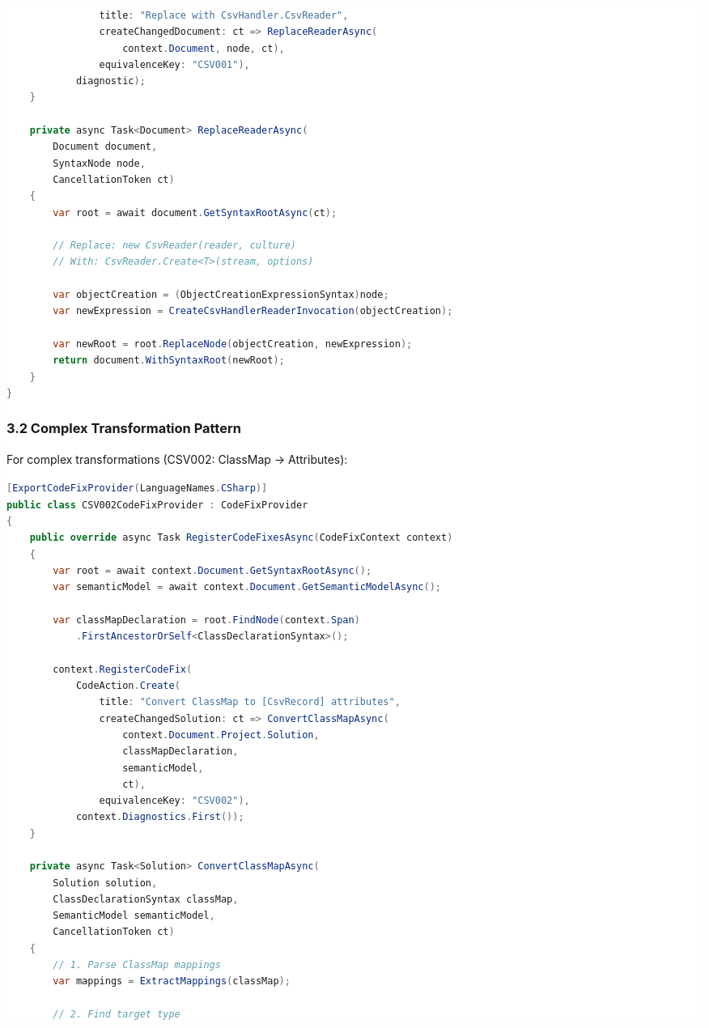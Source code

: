 ```csharp
                title: "Replace with CsvHandler.CsvReader",
                createChangedDocument: ct => ReplaceReaderAsync(
                    context.Document, node, ct),
                equivalenceKey: "CSV001"),
            diagnostic);
    }

    private async Task<Document> ReplaceReaderAsync(
        Document document,
        SyntaxNode node,
        CancellationToken ct)
    {
        var root = await document.GetSyntaxRootAsync(ct);

        // Replace: new CsvReader(reader, culture)
        // With: CsvReader.Create<T>(stream, options)

        var objectCreation = (ObjectCreationExpressionSyntax)node;
        var newExpression = CreateCsvHandlerReaderInvocation(objectCreation);

        var newRoot = root.ReplaceNode(objectCreation, newExpression);
        return document.WithSyntaxRoot(newRoot);
    }
}
```

### 3.2 Complex Transformation Pattern

For complex transformations (CSV002: ClassMap → Attributes):

```csharp
[ExportCodeFixProvider(LanguageNames.CSharp)]
public class CSV002CodeFixProvider : CodeFixProvider
{
    public override async Task RegisterCodeFixesAsync(CodeFixContext context)
    {
        var root = await context.Document.GetSyntaxRootAsync();
        var semanticModel = await context.Document.GetSemanticModelAsync();

        var classMapDeclaration = root.FindNode(context.Span)
            .FirstAncestorOrSelf<ClassDeclarationSyntax>();

        context.RegisterCodeFix(
            CodeAction.Create(
                title: "Convert ClassMap to [CsvRecord] attributes",
                createChangedSolution: ct => ConvertClassMapAsync(
                    context.Document.Project.Solution,
                    classMapDeclaration,
                    semanticModel,
                    ct),
                equivalenceKey: "CSV002"),
            context.Diagnostics.First());
    }

    private async Task<Solution> ConvertClassMapAsync(
        Solution solution,
        ClassDeclarationSyntax classMap,
        SemanticModel semanticModel,
        CancellationToken ct)
    {
        // 1. Parse ClassMap mappings
        var mappings = ExtractMappings(classMap);

        // 2. Find target type
```